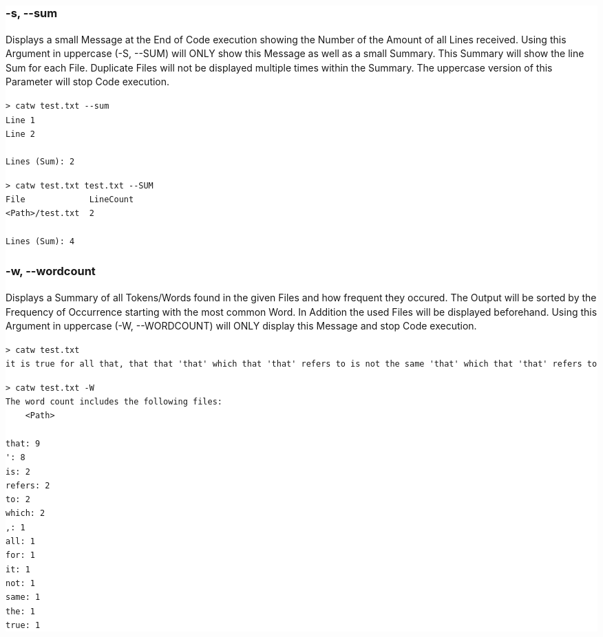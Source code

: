 ### <a id="sum">-s, --sum</a>

Displays a small Message at the End of Code execution showing the Number of the Amount of all Lines received.
Using this Argument in uppercase (-S, --SUM) will ONLY show this Message as well as a small Summary.
This Summary will show the line Sum for each File.
Duplicate Files will not be displayed multiple times within the Summary.
The uppercase version of this Parameter will stop Code execution.

```console
> catw test.txt --sum
Line 1
Line 2

Lines (Sum): 2
```
```console
> catw test.txt test.txt --SUM
File             LineCount
<Path>/test.txt  2

Lines (Sum): 4
```

### <a id="wordcount">-w, --wordcount</a>

Displays a Summary of all Tokens/Words found in the given Files and how frequent they occured.
The Output will be sorted by the Frequency of Occurrence starting with the most common Word.
In Addition the used Files will be displayed beforehand.
Using this Argument in uppercase (-W, --WORDCOUNT) will ONLY display this Message and stop Code execution.

```console
> catw test.txt
it is true for all that, that that 'that' which that 'that' refers to is not the same 'that' which that 'that' refers to
```
```console
> catw test.txt -W
The word count includes the following files:
    <Path>

that: 9
': 8
is: 2
refers: 2
to: 2
which: 2
,: 1
all: 1
for: 1
it: 1
not: 1
same: 1
the: 1
true: 1
```
